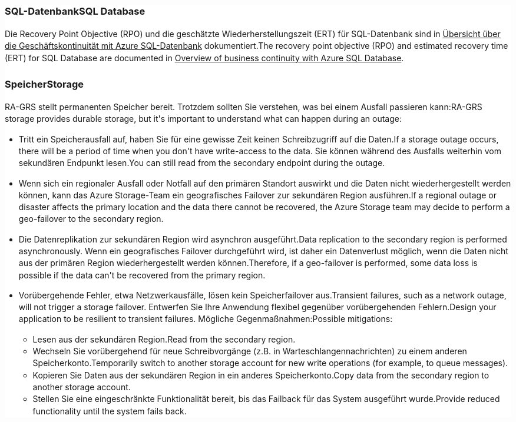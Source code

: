 ### <a name="sql-database"></a><span data-ttu-id="d8a7d-210">SQL-Datenbank</span><span class="sxs-lookup"><span data-stu-id="d8a7d-210">SQL Database</span></span>
<span data-ttu-id="d8a7d-211">Die Recovery Point Objective (RPO) und die geschätzte Wiederherstellungszeit (ERT) für SQL-Datenbank sind in [Übersicht über die Geschäftskontinuität mit Azure SQL-Datenbank][sql-rpo] dokumentiert.</span><span class="sxs-lookup"><span data-stu-id="d8a7d-211">The recovery point objective (RPO) and estimated recovery time (ERT) for SQL Database are documented in [Overview of business continuity with Azure SQL Database][sql-rpo].</span></span> 

### <a name="storage"></a><span data-ttu-id="d8a7d-212">Speicher</span><span class="sxs-lookup"><span data-stu-id="d8a7d-212">Storage</span></span>
<span data-ttu-id="d8a7d-213">RA-GRS stellt permanenten Speicher bereit. Trotzdem sollten Sie verstehen, was bei einem Ausfall passieren kann:</span><span class="sxs-lookup"><span data-stu-id="d8a7d-213">RA-GRS storage provides durable storage, but it's important to understand what can happen during an outage:</span></span>

* <span data-ttu-id="d8a7d-214">Tritt ein Speicherausfall auf, haben Sie für eine gewisse Zeit keinen Schreibzugriff auf die Daten.</span><span class="sxs-lookup"><span data-stu-id="d8a7d-214">If a storage outage occurs, there will be a period of time when you don't have write-access to the data.</span></span> <span data-ttu-id="d8a7d-215">Sie können während des Ausfalls weiterhin vom sekundären Endpunkt lesen.</span><span class="sxs-lookup"><span data-stu-id="d8a7d-215">You can still read from the secondary endpoint during the outage.</span></span>
* <span data-ttu-id="d8a7d-216">Wenn sich ein regionaler Ausfall oder Notfall auf den primären Standort auswirkt und die Daten nicht wiederhergestellt werden können, kann das Azure Storage-Team ein geografisches Failover zur sekundären Region ausführen.</span><span class="sxs-lookup"><span data-stu-id="d8a7d-216">If a regional outage or disaster affects the primary location and the data there cannot be recovered, the Azure Storage team may decide to perform a geo-failover to the secondary region.</span></span>
* <span data-ttu-id="d8a7d-217">Die Datenreplikation zur sekundären Region wird asynchron ausgeführt.</span><span class="sxs-lookup"><span data-stu-id="d8a7d-217">Data replication to the secondary region is performed asynchronously.</span></span> <span data-ttu-id="d8a7d-218">Wenn ein geografisches Failover durchgeführt wird, ist daher ein Datenverlust möglich, wenn die Daten nicht aus der primären Region wiederhergestellt werden können.</span><span class="sxs-lookup"><span data-stu-id="d8a7d-218">Therefore, if a geo-failover is performed, some data loss is possible if the data can't be recovered from the primary region.</span></span>
* <span data-ttu-id="d8a7d-219">Vorübergehende Fehler, etwa Netzwerkausfälle, lösen kein Speicherfailover aus.</span><span class="sxs-lookup"><span data-stu-id="d8a7d-219">Transient failures, such as a network outage, will not trigger a storage failover.</span></span> <span data-ttu-id="d8a7d-220">Entwerfen Sie Ihre Anwendung flexibel gegenüber vorübergehenden Fehlern.</span><span class="sxs-lookup"><span data-stu-id="d8a7d-220">Design your application to be resilient to transient failures.</span></span> <span data-ttu-id="d8a7d-221">Mögliche Gegenmaßnahmen:</span><span class="sxs-lookup"><span data-stu-id="d8a7d-221">Possible mitigations:</span></span>
  
  * <span data-ttu-id="d8a7d-222">Lesen aus der sekundären Region.</span><span class="sxs-lookup"><span data-stu-id="d8a7d-222">Read from the secondary region.</span></span>
  * <span data-ttu-id="d8a7d-223">Wechseln Sie vorübergehend für neue Schreibvorgänge (z.B. in Warteschlangennachrichten) zu einem anderen Speicherkonto.</span><span class="sxs-lookup"><span data-stu-id="d8a7d-223">Temporarily switch to another storage account for new write operations (for example, to queue messages).</span></span>
  * <span data-ttu-id="d8a7d-224">Kopieren Sie Daten aus der sekundären Region in ein anderes Speicherkonto.</span><span class="sxs-lookup"><span data-stu-id="d8a7d-224">Copy data from the secondary region to another storage account.</span></span>
  * <span data-ttu-id="d8a7d-225">Stellen Sie eine eingeschränkte Funktionalität bereit, bis das Failback für das System ausgeführt wurde.</span><span class="sxs-lookup"><span data-stu-id="d8a7d-225">Provide reduced functionality until the system fails back.</span></span>


[azure-sql-db]: https://azure.microsoft.com/documentation/services/sql-database/
[azure-dns]: /azure/dns/dns-overview
[cosmosdb-geo]: /azure/cosmos-db/distribute-data-globally
[guidance-web-apps-scalability]: ./scalable-web-app.md
[health-endpoint-monitoring-pattern]: https://msdn.microsoft.com/library/dn589789.aspx
[ra-grs]: /azure/storage/storage-redundancy#read-access-geo-redundant-storage
[regional-pairs]: /azure/best-practices-availability-paired-regions
[resource groups]: /azure/azure-resource-manager/resource-group-overview#resource-groups
[services-by-region]: https://azure.microsoft.com/regions/#services
[sql-failover]: /azure/sql-database/sql-database-disaster-recovery
[sql-replication]: /azure/sql-database/sql-database-geo-replication-overview
[sql-rpo]: /azure/sql-database/sql-database-business-continuity#sql-database-features-that-you-can-use-to-provide-business-continuity
[storage-outage]: /azure/storage/storage-disaster-recovery-guidance
[tm-configure-failover]: /azure/traffic-manager/traffic-manager-configure-failover-routing-method
[tm-monitoring]: /azure/traffic-manager/traffic-manager-monitoring
[tm-ps]: /powershell/module/azurerm.trafficmanager
[tm-routing]: /azure/traffic-manager/traffic-manager-routing-methods
[tm-sla]: https://azure.microsoft.com/support/legal/sla/traffic-manager/v1_0/
[traffic-manager]: https://azure.microsoft.com/services/traffic-manager/
[visio-download]: https://archcenter.blob.core.windows.net/cdn/app-service-reference-architectures.vsdx